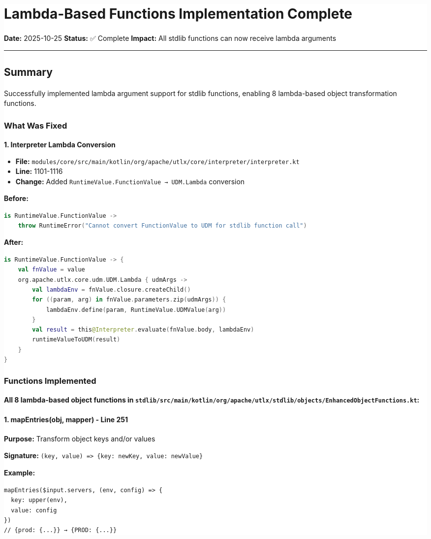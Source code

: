 # Lambda-Based Functions Implementation Complete

**Date:** 2025-10-25
**Status:** ✅ Complete
**Impact:** All stdlib functions can now receive lambda arguments

---

## Summary

Successfully implemented lambda argument support for stdlib functions, enabling 8 lambda-based object transformation functions.

### What Was Fixed

**1. Interpreter Lambda Conversion**
- **File:** `modules/core/src/main/kotlin/org/apache/utlx/core/interpreter/interpreter.kt`
- **Line:** 1101-1116
- **Change:** Added `RuntimeValue.FunctionValue → UDM.Lambda` conversion

**Before:**
```kotlin
is RuntimeValue.FunctionValue ->
    throw RuntimeError("Cannot convert FunctionValue to UDM for stdlib function call")
```

**After:**
```kotlin
is RuntimeValue.FunctionValue -> {
    val fnValue = value
    org.apache.utlx.core.udm.UDM.Lambda { udmArgs ->
        val lambdaEnv = fnValue.closure.createChild()
        for ((param, arg) in fnValue.parameters.zip(udmArgs)) {
            lambdaEnv.define(param, RuntimeValue.UDMValue(arg))
        }
        val result = this@Interpreter.evaluate(fnValue.body, lambdaEnv)
        runtimeValueToUDM(result)
    }
}
```

### Functions Implemented

**All 8 lambda-based object functions in `stdlib/src/main/kotlin/org/apache/utlx/stdlib/objects/EnhancedObjectFunctions.kt`:**

#### 1. mapEntries(obj, mapper) - Line 251
**Purpose:** Transform object keys and/or values

**Signature:** `(key, value) => {key: newKey, value: newValue}`

**Example:**
```utlx
mapEntries($input.servers, (env, config) => {
  key: upper(env),
  value: config
})
// {prod: {...}} → {PROD: {...}}
```
